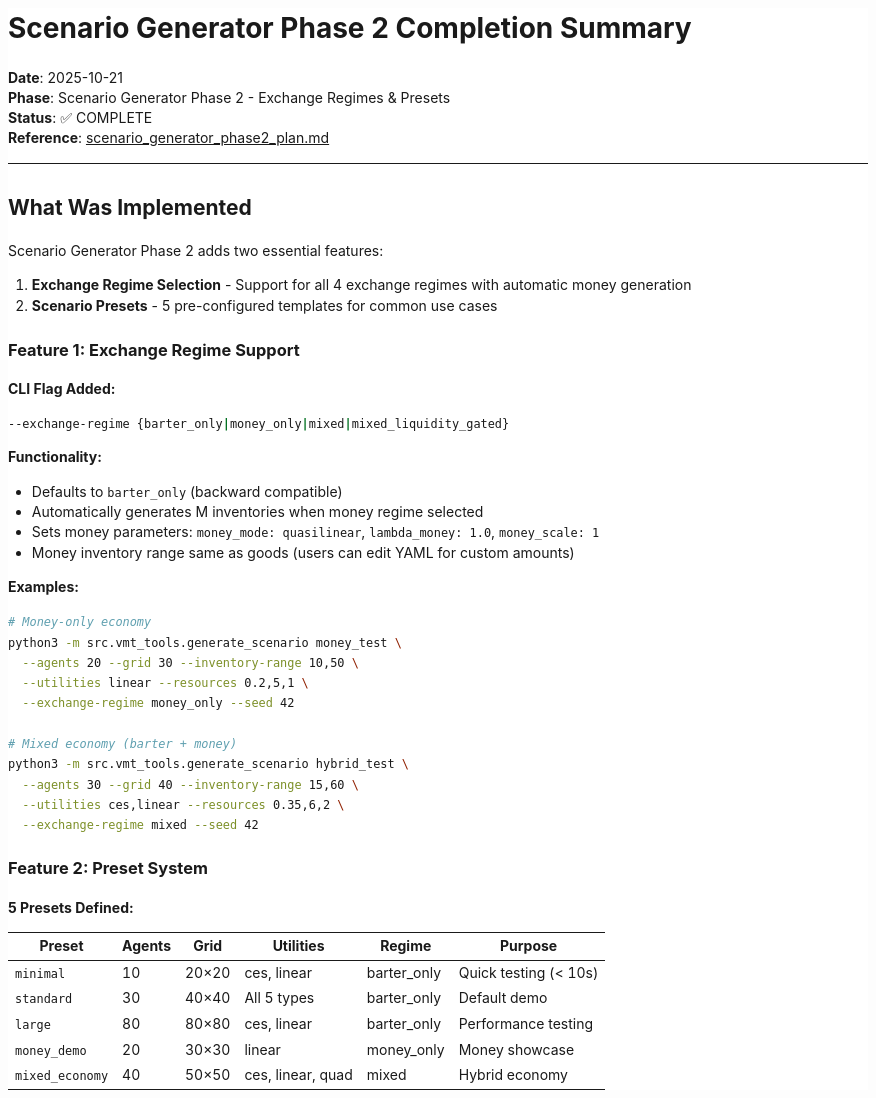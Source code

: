 # Scenario Generator Phase 2 Completion Summary

**Date**: 2025-10-21  
**Phase**: Scenario Generator Phase 2 - Exchange Regimes & Presets  
**Status**: ✅ COMPLETE  
**Reference**: [scenario_generator_phase2_plan.md](scenario_generator_phase2_plan.md)

---

## What Was Implemented

Scenario Generator Phase 2 adds two essential features:
1. **Exchange Regime Selection** - Support for all 4 exchange regimes with automatic money generation
2. **Scenario Presets** - 5 pre-configured templates for common use cases

### Feature 1: Exchange Regime Support

**CLI Flag Added:**
```bash
--exchange-regime {barter_only|money_only|mixed|mixed_liquidity_gated}
```

**Functionality:**
- Defaults to `barter_only` (backward compatible)
- Automatically generates M inventories when money regime selected
- Sets money parameters: `money_mode: quasilinear`, `lambda_money: 1.0`, `money_scale: 1`
- Money inventory range same as goods (users can edit YAML for custom amounts)

**Examples:**
```bash
# Money-only economy
python3 -m src.vmt_tools.generate_scenario money_test \
  --agents 20 --grid 30 --inventory-range 10,50 \
  --utilities linear --resources 0.2,5,1 \
  --exchange-regime money_only --seed 42

# Mixed economy (barter + money)
python3 -m src.vmt_tools.generate_scenario hybrid_test \
  --agents 30 --grid 40 --inventory-range 15,60 \
  --utilities ces,linear --resources 0.35,6,2 \
  --exchange-regime mixed --seed 42
```

### Feature 2: Preset System

**5 Presets Defined:**

| Preset | Agents | Grid | Utilities | Regime | Purpose |
|--------|--------|------|-----------|--------|---------|
| `minimal` | 10 | 20×20 | ces, linear | barter_only | Quick testing (< 10s) |
| `standard` | 30 | 40×40 | All 5 types | barter_only | Default demo |
| `large` | 80 | 80×80 | ces, linear | barter_only | Performance testing |
| `money_demo` | 20 | 30×30 | linear | money_only | Money showcase |
| `mixed_economy` | 40 | 50×50 | ces, linear, quad | mixed | Hybrid economy |
